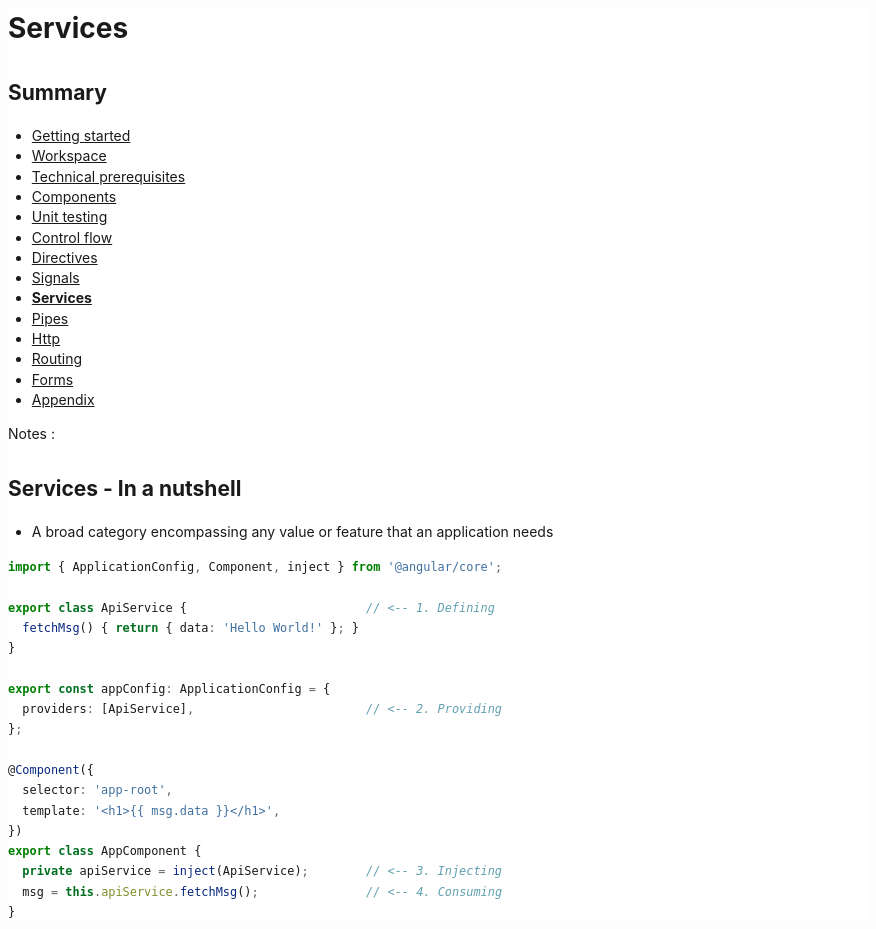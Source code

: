 # Services





## Summary



- [Getting started](#/1)
- [Workspace](#/2)
- [Technical prerequisites](#/3)
- [Components](#/4)
- [Unit testing](#/5)
- [Control flow](#/6)
- [Directives](#/7)
- [Signals](#/8)
- **[Services](#/9)**
- [Pipes](#/10)
- [Http](#/11)
- [Routing](#/12)
- [Forms](#/13)
- [Appendix](#/14)

Notes :



## Services - In a nutshell

- A broad category encompassing any value or feature that an application needs

```ts
import { ApplicationConfig, Component, inject } from '@angular/core';

export class ApiService {                         // <-- 1. Defining
  fetchMsg() { return { data: 'Hello World!' }; }
}

export const appConfig: ApplicationConfig = {
  providers: [ApiService],                        // <-- 2. Providing
};

@Component({
  selector: 'app-root',
  template: '<h1>{{ msg.data }}</h1>',
})
export class AppComponent {
  private apiService = inject(ApiService);        // <-- 3. Injecting
  msg = this.apiService.fetchMsg();               // <-- 4. Consuming
}
```

